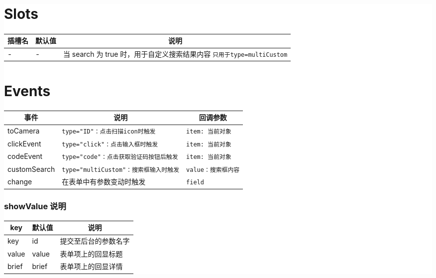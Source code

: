 # Slots

| 插槽名 | 默认值 | 说明                                                                  |
| ------ | ------ | --------------------------------------------------------------------- |
| -      | -      | 当 search 为 true 时，用于自定义搜索结果内容 `只用于type=multiCustom` |

# Events

| 事件         | 说明                                    | 回调参数            |
| ------------ | --------------------------------------- | ------------------- |
| toCamera     | `type="ID"：点击扫描icon时触发 `        | `item: 当前对象`    |
| clickEvent   | `type="click"：点击输入框时触发 `       | `item: 当前对象`    |
| codeEvent    | `type="code"：点击获取验证码按钮后触发` | `item: 当前对象`    |
| customSearch | `type="multiCustom"：搜索框输入时触发`  | `value：搜索框内容` |
| change       | 在表单中有参数变动时触发                | `field`             |

### showValue 说明

| key   | 默认值 | 说明                 |
| ----- | ------ | -------------------- |
| key   | id     | 提交至后台的参数名字 |
| value | value  | 表单项上的回显标题   |
| brief | brief  | 表单项上的回显详情   |
